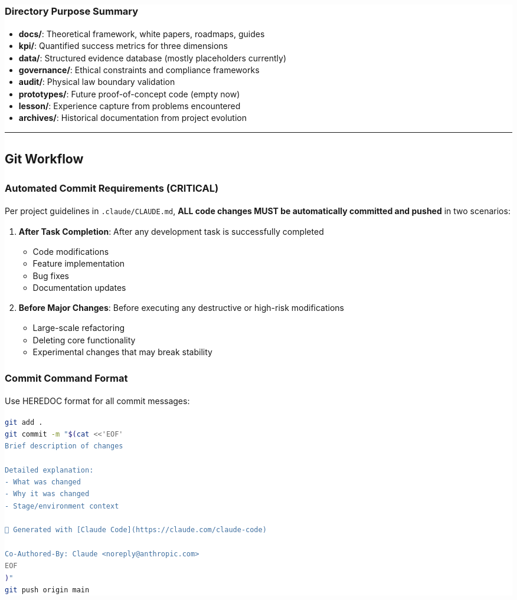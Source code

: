 ### Directory Purpose Summary

- **docs/**: Theoretical framework, white papers, roadmaps, guides
- **kpi/**: Quantified success metrics for three dimensions
- **data/**: Structured evidence database (mostly placeholders currently)
- **governance/**: Ethical constraints and compliance frameworks
- **audit/**: Physical law boundary validation
- **prototypes/**: Future proof-of-concept code (empty now)
- **lesson/**: Experience capture from problems encountered
- **archives/**: Historical documentation from project evolution

---

## Git Workflow

### Automated Commit Requirements (CRITICAL)

Per project guidelines in `.claude/CLAUDE.md`, **ALL code changes MUST be automatically committed and pushed** in two scenarios:

1. **After Task Completion**: After any development task is successfully completed
   - Code modifications
   - Feature implementation
   - Bug fixes
   - Documentation updates

2. **Before Major Changes**: Before executing any destructive or high-risk modifications
   - Large-scale refactoring
   - Deleting core functionality
   - Experimental changes that may break stability

### Commit Command Format

Use HEREDOC format for all commit messages:

```bash
git add .
git commit -m "$(cat <<'EOF'
Brief description of changes

Detailed explanation:
- What was changed
- Why it was changed
- Stage/environment context

🤖 Generated with [Claude Code](https://claude.com/claude-code)

Co-Authored-By: Claude <noreply@anthropic.com>
EOF
)"
git push origin main
```
